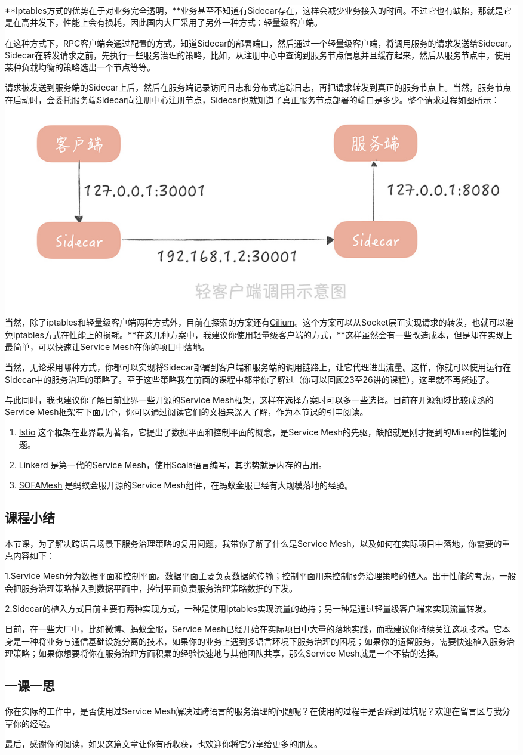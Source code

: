 **Iptables方式的优势在于对业务完全透明，**业务甚至不知道有Sidecar存在，这样会减少业务接入的时间。不过它也有缺陷，那就是它是在高并发下，性能上会有损耗，因此国内大厂采用了另外一种方式：轻量级客户端。

在这种方式下，RPC客户端会通过配置的方式，知道Sidecar的部署端口，然后通过一个轻量级客户端，将调用服务的请求发送给Sidecar。Sidecar在转发请求之前，先执行一些服务治理的策略，比如，从注册中心中查询到服务节点信息并且缓存起来，然后从服务节点中，使用某种负载均衡的策略选出一个节点等等。

请求被发送到服务端的Sidecar上后，然后在服务端记录访问日志和分布式追踪日志，再把请求转发到真正的服务节点上。当然，服务节点在启动时，会委托服务端Sidecar向注册中心注册节点，Sidecar也就知道了真正服务节点部署的端口是多少。整个请求过程如图所示：

![](./httpsstatic001geekbangorgresourceimageea1dea37c1e8374d2c67b3348b566fb8921d.jpg)

当然，除了iptables和轻量级客户端两种方式外，目前在探索的方案还有[Cilium](https://github.com/cilium/cilium)。这个方案可以从Socket层面实现请求的转发，也就可以避免iptables方式在性能上的损耗。**在这几种方案中，我建议你使用轻量级客户端的方式，**这样虽然会有一些改造成本，但是却在实现上最简单，可以快速让Service Mesh在你的项目中落地。

当然，无论采用哪种方式，你都可以实现将Sidecar部署到客户端和服务端的调用链路上，让它代理进出流量。这样，你就可以使用运行在Sidecar中的服务治理的策略了。至于这些策略我在前面的课程中都带你了解过（你可以回顾23至26讲的课程），这里就不再赘述了。

与此同时，我也建议你了解目前业界一些开源的Service Mesh框架，这样在选择方案时可以多一些选择。目前在开源领域比较成熟的Service Mesh框架有下面几个，你可以通过阅读它们的文档来深入了解，作为本节课的引申阅读。

1.  [Istio](https://istio.io/) 这个框架在业界最为著名，它提出了数据平面和控制平面的概念，是Service Mesh的先驱，缺陷就是刚才提到的Mixer的性能问题。

2.  [Linkerd](https://linkerd.io/) 是第一代的Service Mesh，使用Scala语言编写，其劣势就是内存的占用。

3.  [SOFAMesh](https://github.com/sofastack/sofa-mesh) 是蚂蚁金服开源的Service Mesh组件，在蚂蚁金服已经有大规模落地的经验。

## 课程小结

本节课，为了解决跨语言场景下服务治理策略的复用问题，我带你了解了什么是Service Mesh，以及如何在实际项目中落地，你需要的重点内容如下：

1.Service Mesh分为数据平面和控制平面。数据平面主要负责数据的传输；控制平面用来控制服务治理策略的植入。出于性能的考虑，一般会把服务治理策略植入到数据平面中，控制平面负责服务治理策略数据的下发。

2.Sidecar的植入方式目前主要有两种实现方式，一种是使用iptables实现流量的劫持；另一种是通过轻量级客户端来实现流量转发。

目前，在一些大厂中，比如微博、蚂蚁金服，Service Mesh已经开始在实际项目中大量的落地实践，而我建议你持续关注这项技术。它本身是一种将业务与通信基础设施分离的技术，如果你的业务上遇到多语言环境下服务治理的困境；如果你的遗留服务，需要快速植入服务治理策略；如果你想要将你在服务治理方面积累的经验快速地与其他团队共享，那么Service Mesh就是一个不错的选择。

## 一课一思

你在实际的工作中，是否使用过Service Mesh解决过跨语言的服务治理的问题呢？在使用的过程中是否踩到过坑呢？欢迎在留言区与我分享你的经验。

最后，感谢你的阅读，如果这篇文章让你有所收获，也欢迎你将它分享给更多的朋友。